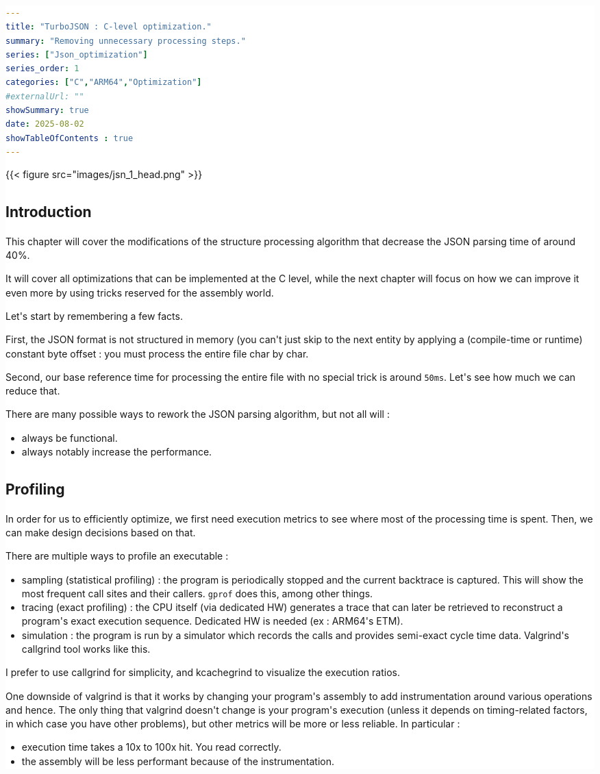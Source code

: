 ```yaml
--- 
title: "TurboJSON : C-level optimization." 
summary: "Removing unnecessary processing steps."
series: ["Json_optimization"]
series_order: 1
categories: ["C","ARM64","Optimization"] 
#externalUrl: "" 
showSummary: true
date: 2025-08-02 
showTableOfContents : true 
---
```


{{< figure src="images/jsn_1_head.png" >}}

## Introduction

This chapter will cover the modifications of the structure processing algorithm that decrease the JSON parsing time of around 40%.

It will cover all optimizations that can be implemented at the C level, while the next chapter will focus on how we can improve it even more by using tricks reserved for the assembly world.

Let's start by remembering a few facts.

First, the JSON format is not structured in memory (you can't just skip to the next entity by applying a (compile-time or runtime) constant byte offset : you must process the entire file char by char.

Second, our base reference time for processing the entire file with no special trick is around `50ms`. Let's see how much we can reduce that.

There are many possible ways to rework the JSON parsing algorithm, but not all will :
- always be functional.
- always notably increase the performance.

## Profiling

In order for us to efficiently optimize, we first need execution metrics to see where most of the processing time is spent. Then, we can make design decisions based on that.

There are multiple ways to profile an executable :
- sampling (statistical profiling) : the program is periodically stopped and the current backtrace is captured. This will show the most frequent call sites and their callers. `gprof` does this, among other things.
- tracing (exact profiling) : the CPU itself (via dedicated HW) generates a trace that can later be retrieved to reconstruct a program's exact execution sequence. Dedicated HW is needed (ex : ARM64's ETM).
- simulation : the program is run by a simulator which records the calls and provides semi-exact cycle time data. Valgrind's callgrind tool works like this.

I prefer to use callgrind for simplicity, and kcachegrind to visualize the execution ratios.

One downside of valgrind is that it works by changing your program's assembly to add instrumentation around various operations and hence. The only thing that valgrind doesn't change is your program's execution (unless it depends on timing-related factors, in which case you have other problems), but other metrics will be more or less reliable. In particular :
- execution time takes a 10x to 100x hit. You read correctly.
- the assembly will be less performant because of the instrumentation.

